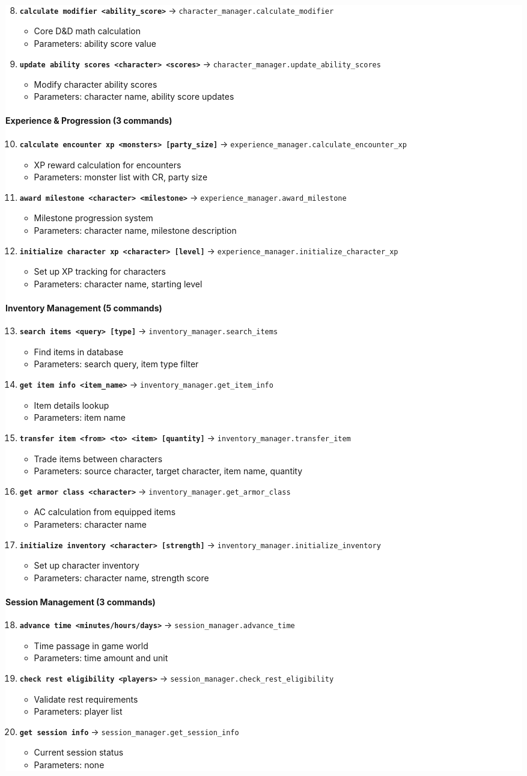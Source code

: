 8. **`calculate modifier <ability_score>`** → `character_manager.calculate_modifier`
   - Core D&D math calculation
   - Parameters: ability score value

9. **`update ability scores <character> <scores>`** → `character_manager.update_ability_scores`
   - Modify character ability scores
   - Parameters: character name, ability score updates

#### Experience & Progression (3 commands)
10. **`calculate encounter xp <monsters> [party_size]`** → `experience_manager.calculate_encounter_xp`
    - XP reward calculation for encounters
    - Parameters: monster list with CR, party size

11. **`award milestone <character> <milestone>`** → `experience_manager.award_milestone`
    - Milestone progression system
    - Parameters: character name, milestone description

12. **`initialize character xp <character> [level]`** → `experience_manager.initialize_character_xp`
    - Set up XP tracking for characters
    - Parameters: character name, starting level

#### Inventory Management (5 commands)
13. **`search items <query> [type]`** → `inventory_manager.search_items`
    - Find items in database
    - Parameters: search query, item type filter

14. **`get item info <item_name>`** → `inventory_manager.get_item_info`
    - Item details lookup
    - Parameters: item name

15. **`transfer item <from> <to> <item> [quantity]`** → `inventory_manager.transfer_item`
    - Trade items between characters
    - Parameters: source character, target character, item name, quantity

16. **`get armor class <character>`** → `inventory_manager.get_armor_class`
    - AC calculation from equipped items
    - Parameters: character name

17. **`initialize inventory <character> [strength]`** → `inventory_manager.initialize_inventory`
    - Set up character inventory
    - Parameters: character name, strength score

#### Session Management (3 commands)
18. **`advance time <minutes/hours/days>`** → `session_manager.advance_time`
    - Time passage in game world
    - Parameters: time amount and unit

19. **`check rest eligibility <players>`** → `session_manager.check_rest_eligibility`
    - Validate rest requirements
    - Parameters: player list

20. **`get session info`** → `session_manager.get_session_info`
    - Current session status
    - Parameters: none
